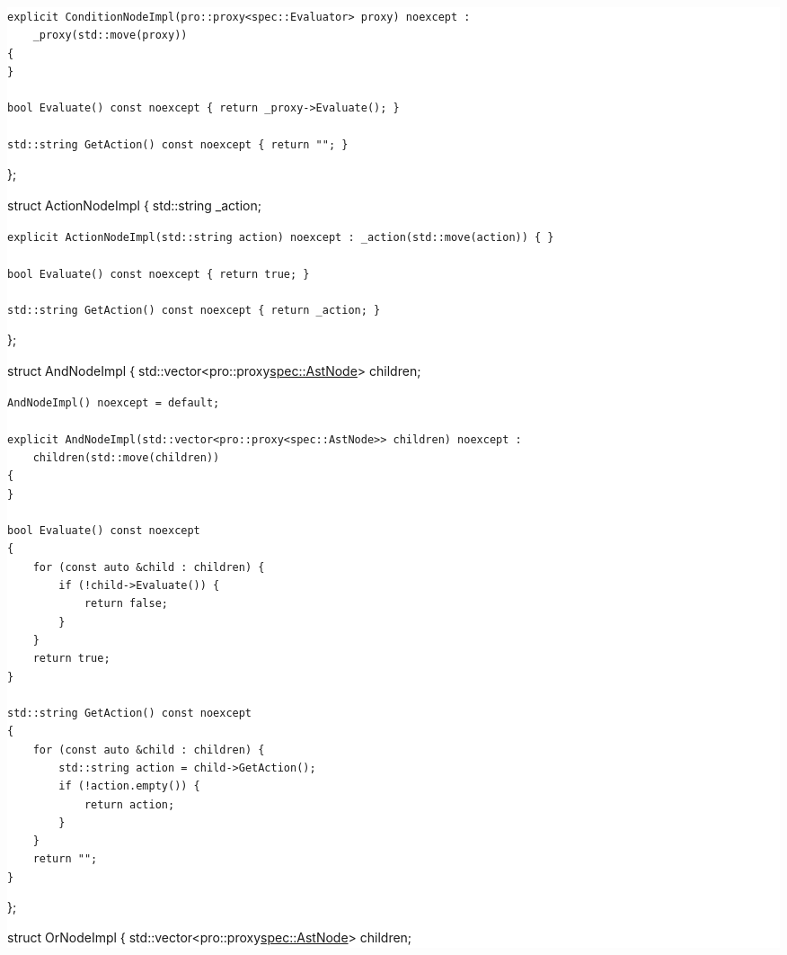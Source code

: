     explicit ConditionNodeImpl(pro::proxy<spec::Evaluator> proxy) noexcept :
        _proxy(std::move(proxy))
    {
    }

    bool Evaluate() const noexcept { return _proxy->Evaluate(); }

    std::string GetAction() const noexcept { return ""; }
};

struct ActionNodeImpl
{
    std::string _action;

    explicit ActionNodeImpl(std::string action) noexcept : _action(std::move(action)) { }

    bool Evaluate() const noexcept { return true; }

    std::string GetAction() const noexcept { return _action; }
};

struct AndNodeImpl
{
    std::vector<pro::proxy<spec::AstNode>> children;

    AndNodeImpl() noexcept = default;

    explicit AndNodeImpl(std::vector<pro::proxy<spec::AstNode>> children) noexcept :
        children(std::move(children))
    {
    }

    bool Evaluate() const noexcept
    {
        for (const auto &child : children) {
            if (!child->Evaluate()) {
                return false;
            }
        }
        return true;
    }

    std::string GetAction() const noexcept
    {
        for (const auto &child : children) {
            std::string action = child->GetAction();
            if (!action.empty()) {
                return action;
            }
        }
        return "";
    }
};

struct OrNodeImpl
{
    std::vector<pro::proxy<spec::AstNode>> children;
